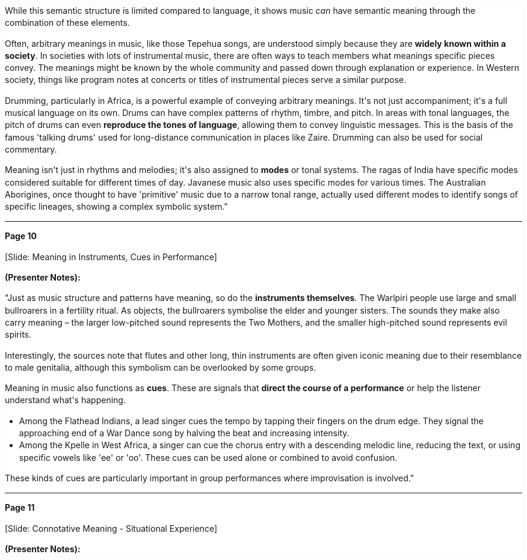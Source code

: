 While this semantic structure is limited compared to language, it shows music _can_ have semantic meaning through the combination of these elements.

Often, arbitrary meanings in music, like those Tepehua songs, are understood simply because they are **widely known within a society**. In societies with lots of instrumental music, there are often ways to teach members what meanings specific pieces convey. The meanings might be known by the whole community and passed down through explanation or experience. In Western society, things like program notes at concerts or titles of instrumental pieces serve a similar purpose.

Drumming, particularly in Africa, is a powerful example of conveying arbitrary meanings. It's not just accompaniment; it's a full musical language on its own. Drums can have complex patterns of rhythm, timbre, and pitch. In areas with tonal languages, the pitch of drums can even **reproduce the tones of language**, allowing them to convey linguistic messages. This is the basis of the famous 'talking drums' used for long-distance communication in places like Zaire. Drumming can also be used for social commentary.

Meaning isn't just in rhythms and melodies; it's also assigned to **modes** or tonal systems. The ragas of India have specific modes considered suitable for different times of day. Javanese music also uses specific modes for various times. The Australian Aborigines, once thought to have 'primitive' music due to a narrow tonal range, actually used different modes to identify songs of specific lineages, showing a complex symbolic system."

---

**Page 10**

[Slide: Meaning in Instruments, Cues in Performance]

**(Presenter Notes):**

"Just as music structure and patterns have meaning, so do the **instruments themselves**. The Warlpiri people use large and small bullroarers in a fertility ritual. As objects, the bullroarers symbolise the elder and younger sisters. The sounds they make also carry meaning – the larger low-pitched sound represents the Two Mothers, and the smaller high-pitched sound represents evil spirits.

Interestingly, the sources note that flutes and other long, thin instruments are often given iconic meaning due to their resemblance to male genitalia, although this symbolism can be overlooked by some groups.

Meaning in music also functions as **cues**. These are signals that **direct the course of a performance** or help the listener understand what's happening.

- Among the Flathead Indians, a lead singer cues the tempo by tapping their fingers on the drum edge. They signal the approaching end of a War Dance song by halving the beat and increasing intensity.
- Among the Kpelle in West Africa, a singer can cue the chorus entry with a descending melodic line, reducing the text, or using specific vowels like 'ee' or 'oo'. These cues can be used alone or combined to avoid confusion.

These kinds of cues are particularly important in group performances where improvisation is involved."

---

**Page 11**

[Slide: Connotative Meaning - Situational Experience]

**(Presenter Notes):**
